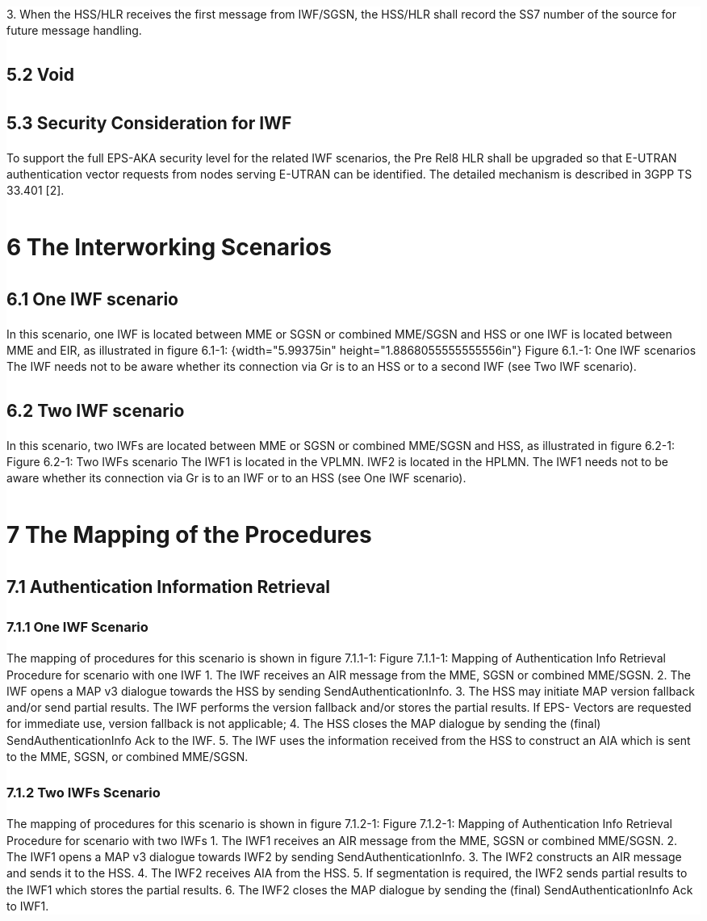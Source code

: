 3\. When the HSS/HLR receives the first message from IWF/SGSN, the HSS/HLR
shall record the SS7 number of the source for future message handling.
## 5.2 Void
## 5.3 Security Consideration for IWF
To support the full EPS-AKA security level for the related IWF scenarios, the
Pre Rel8 HLR shall be upgraded so that E-UTRAN authentication vector requests
from nodes serving E-UTRAN can be identified. The detailed mechanism is
described in 3GPP TS 33.401 [2].
# 6 The Interworking Scenarios
## 6.1 One IWF scenario
In this scenario, one IWF is located between MME or SGSN or combined MME/SGSN
and HSS or one IWF is located between MME and EIR, as illustrated in figure
6.1-1:
{width="5.99375in" height="1.8868055555555556in"}
Figure 6.1.-1: One IWF scenarios
The IWF needs not to be aware whether its connection via Gr is to an HSS or to
a second IWF (see Two IWF scenario).
## 6.2 Two IWF scenario
In this scenario, two IWFs are located between MME or SGSN or combined
MME/SGSN and HSS, as illustrated in figure 6.2-1:
Figure 6.2-1: Two IWFs scenario
The IWF1 is located in the VPLMN. IWF2 is located in the HPLMN. The IWF1 needs
not to be aware whether its connection via Gr is to an IWF or to an HSS (see
One IWF scenario).
# 7 The Mapping of the Procedures
## 7.1 Authentication Information Retrieval
### 7.1.1 One IWF Scenario
The mapping of procedures for this scenario is shown in figure 7.1.1-1:
Figure 7.1.1-1: Mapping of Authentication Info Retrieval Procedure for
scenario with one IWF
1\. The IWF receives an AIR message from the MME, SGSN or combined MME/SGSN.
2\. The IWF opens a MAP v3 dialogue towards the HSS by sending
SendAuthenticationInfo.
3\. The HSS may initiate MAP version fallback and/or send partial results. The
IWF performs the version fallback and/or stores the partial results. If EPS-
Vectors are requested for immediate use, version fallback is not applicable;
4\. The HSS closes the MAP dialogue by sending the (final)
SendAuthenticationInfo Ack to the IWF.
5\. The IWF uses the information received from the HSS to construct an AIA
which is sent to the MME, SGSN, or combined MME/SGSN.
### 7.1.2 Two IWFs Scenario
The mapping of procedures for this scenario is shown in figure 7.1.2-1:
Figure 7.1.2-1: Mapping of Authentication Info Retrieval Procedure for
scenario with two IWFs
1\. The IWF1 receives an AIR message from the MME, SGSN or combined MME/SGSN.
2\. The IWF1 opens a MAP v3 dialogue towards IWF2 by sending
SendAuthenticationInfo.
3\. The IWF2 constructs an AIR message and sends it to the HSS.
4\. The IWF2 receives AIA from the HSS.
5\. If segmentation is required, the IWF2 sends partial results to the IWF1
which stores the partial results.
6\. The IWF2 closes the MAP dialogue by sending the (final)
SendAuthenticationInfo Ack to IWF1.